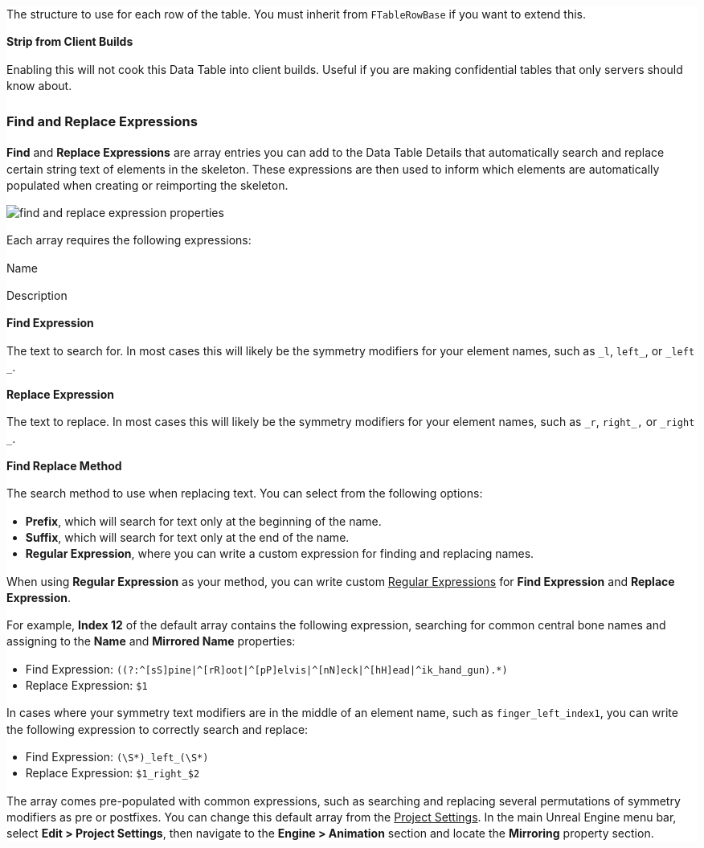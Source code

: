 The structure to use for each row of the table. You must inherit from `FTableRowBase` if you want to extend this.

**Strip from Client Builds**

Enabling this will not cook this Data Table into client builds. Useful if you are making confidential tables that only servers should know about.

### Find and Replace Expressions

**Find** and **Replace Expressions** are array entries you can add to the Data Table Details that automatically search and replace certain string text of elements in the skeleton. These expressions are then used to inform which elements are automatically populated when creating or reimporting the skeleton.

![find and replace expression properties](https://d1iv7db44yhgxn.cloudfront.net/documentation/images/636766ac-00e5-4c40-bd4d-3157adb1757a/expression1.png)

Each array requires the following expressions:

Name

Description

**Find Expression**

The text to search for. In most cases this will likely be the symmetry modifiers for your element names, such as `_l`, `left_`, or `_left_`.

**Replace Expression**

The text to replace. In most cases this will likely be the symmetry modifiers for your element names, such as `_r`, `right_,` or `_right_`.

**Find Replace Method**

The search method to use when replacing text. You can select from the following options:

-   **Prefix**, which will search for text only at the beginning of the name.
-   **Suffix**, which will search for text only at the end of the name.
-   **Regular Expression**, where you can write a custom expression for finding and replacing names.

When using **Regular Expression** as your method, you can write custom [Regular Expressions](https://en.wikipedia.org/wiki/Regular_expression) for **Find Expression** and **Replace Expression**.

For example, **Index 12** of the default array contains the following expression, searching for common central bone names and assigning to the **Name** and **Mirrored Name** properties:

-   Find Expression: `((?:^[sS]pine|^[rR]oot|^[pP]elvis|^[nN]eck|^[hH]ead|^ik_hand_gun).*)`
-   Replace Expression: `$1`

In cases where your symmetry text modifiers are in the middle of an element name, such as `finger_left_index1`, you can write the following expression to correctly search and replace:

-   Find Expression: `(\S*)_left_(\S*)`
-   Replace Expression: `$1_right_$2`

The array comes pre-populated with common expressions, such as searching and replacing several permutations of symmetry modifiers as pre or postfixes. You can change this default array from the [Project Settings](/documentation/zh-cn/unreal-engine/project-settings-in-unreal-engine). In the main Unreal Engine menu bar, select **Edit > Project Settings**, then navigate to the **Engine > Animation** section and locate the **Mirroring** property section.
